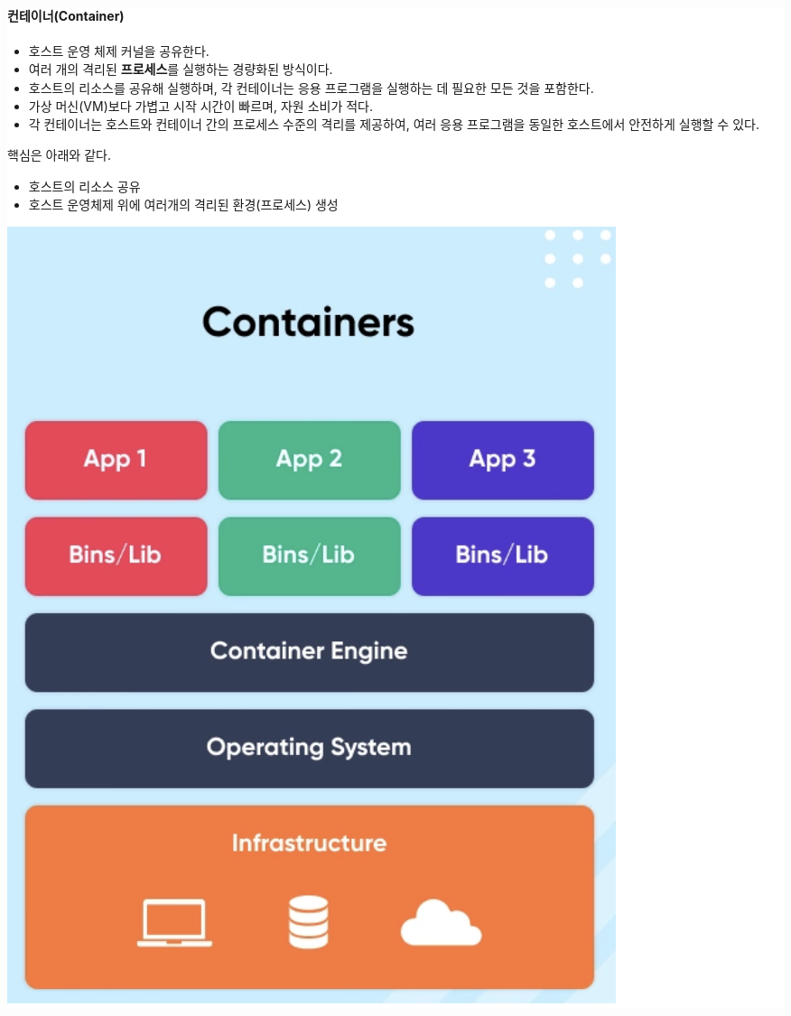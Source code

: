 #### 컨테이너(Container)

- 호스트 운영 체제 커널을 공유한다.
- 여러 개의 격리된 **프로세스**를 실행하는 경량화된 방식이다.
- 호스트의 리소스를 공유해 실행하며, 각 컨테이너는 응용 프로그램을 실행하는 데 필요한 모든 것을 포함한다.
- 가상 머신(VM)보다 가볍고 시작 시간이 빠르며, 자원 소비가 적다.
- 각 컨테이너는 호스트와 컨테이너 간의 프로세스 수준의 격리를 제공하여, 여러 응용 프로그램을 동일한
  호스트에서 안전하게 실행할 수 있다.

핵심은 아래와 같다.

- 호스트의 리소스 공유
- 호스트 운영체제 위에 여러개의 격리된 환경(프로세스) 생성

![vm](./assets/container.png)
